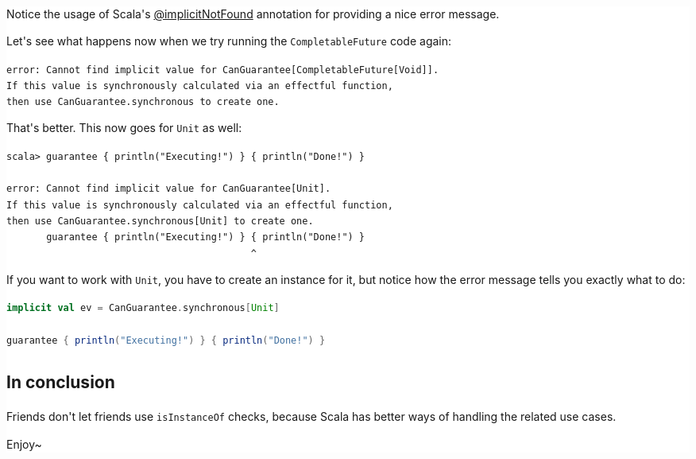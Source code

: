 Notice the usage of Scala's [@implicitNotFound](https://www.scala-lang.org/api/current/scala/annotation/implicitNotFound.html) annotation for providing a nice error message.

Let's see what happens now when we try running the `CompletableFuture` code again:

```
error: Cannot find implicit value for CanGuarantee[CompletableFuture[Void]].
If this value is synchronously calculated via an effectful function,
then use CanGuarantee.synchronous to create one.
```

That's better. This now goes for `Unit` as well:

```
scala> guarantee { println("Executing!") } { println("Done!") }

error: Cannot find implicit value for CanGuarantee[Unit].
If this value is synchronously calculated via an effectful function,
then use CanGuarantee.synchronous[Unit] to create one.
       guarantee { println("Executing!") } { println("Done!") }
                                           ^
```

If you want to work with `Unit`, you have to create an instance for it, but notice how the error message tells you exactly what to do:

```scala
implicit val ev = CanGuarantee.synchronous[Unit]

guarantee { println("Executing!") } { println("Done!") }
```

## In conclusion

Friends don't let friends use `isInstanceOf` checks, because Scala has better ways of handling the related use cases.

Enjoy~